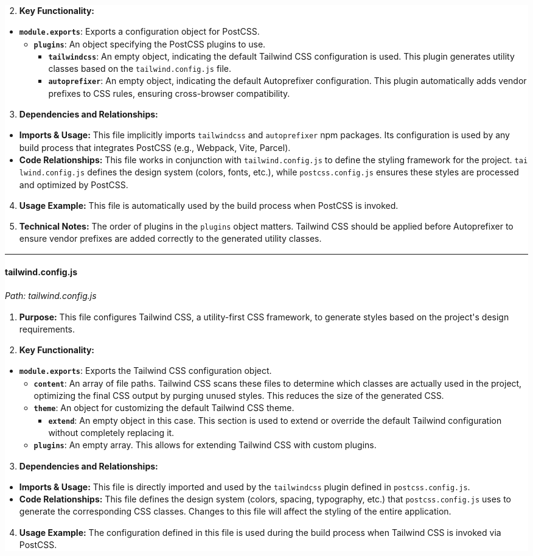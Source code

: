 2. **Key Functionality:**

- **`module.exports`**:  Exports a configuration object for PostCSS.
    - **`plugins`**: An object specifying the PostCSS plugins to use.
        - **`tailwindcss`**:  An empty object, indicating the default Tailwind CSS configuration is used. This plugin generates utility classes based on the `tailwind.config.js` file.
        - **`autoprefixer`**: An empty object, indicating the default Autoprefixer configuration. This plugin automatically adds vendor prefixes to CSS rules, ensuring cross-browser compatibility.

3. **Dependencies and Relationships:**

- **Imports & Usage:** This file implicitly imports `tailwindcss` and `autoprefixer` npm packages.  Its configuration is used by any build process that integrates PostCSS (e.g., Webpack, Vite, Parcel).
- **Code Relationships:** This file works in conjunction with `tailwind.config.js` to define the styling framework for the project.  `tailwind.config.js` defines the design system (colors, fonts, etc.), while `postcss.config.js` ensures these styles are processed and optimized by PostCSS.

4. **Usage Example:**  This file is automatically used by the build process when PostCSS is invoked.

5. **Technical Notes:**  The order of plugins in the `plugins` object matters. Tailwind CSS should be applied before Autoprefixer to ensure vendor prefixes are added correctly to the generated utility classes.

---

<a id='tailwind-config-js'></a>

#### tailwind.config.js

*Path: tailwind.config.js*

1. **Purpose:** This file configures Tailwind CSS, a utility-first CSS framework, to generate styles based on the project's design requirements.

2. **Key Functionality:**

- **`module.exports`**: Exports the Tailwind CSS configuration object.
    - **`content`**: An array of file paths. Tailwind CSS scans these files to determine which classes are actually used in the project, optimizing the final CSS output by purging unused styles.  This reduces the size of the generated CSS.
    - **`theme`**:  An object for customizing the default Tailwind CSS theme.
        - **`extend`**: An empty object in this case.  This section is used to extend or override the default Tailwind configuration without completely replacing it.
    - **`plugins`**: An empty array. This allows for extending Tailwind CSS with custom plugins.

3. **Dependencies and Relationships:**

- **Imports & Usage:** This file is directly imported and used by the `tailwindcss` plugin defined in `postcss.config.js`.
- **Code Relationships:** This file defines the design system (colors, spacing, typography, etc.) that `postcss.config.js` uses to generate the corresponding CSS classes.  Changes to this file will affect the styling of the entire application.

4. **Usage Example:**  The configuration defined in this file is used during the build process when Tailwind CSS is invoked via PostCSS.
